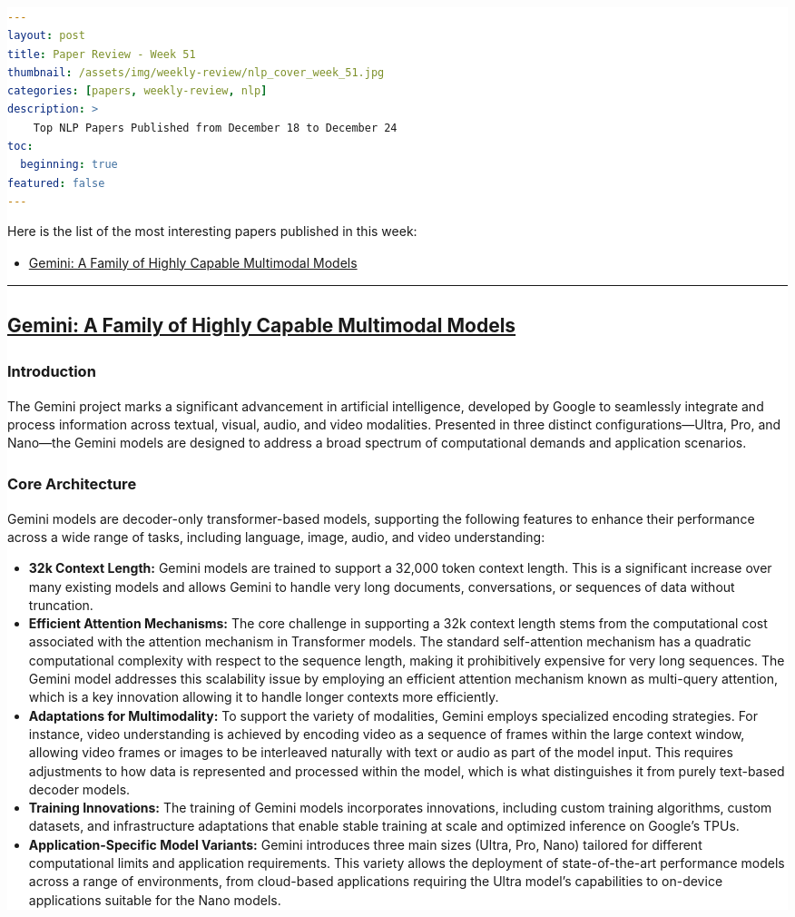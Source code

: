 ```yaml
---
layout: post
title: Paper Review - Week 51
thumbnail: /assets/img/weekly-review/nlp_cover_week_51.jpg
categories: [papers, weekly-review, nlp]
description: >
    Top NLP Papers Published from December 18 to December 24
toc:
  beginning: true
featured: false
---
```


Here is the list of the most interesting papers published in this week:
* [Gemini: A Family of Highly Capable Multimodal Models][geminiSum]


---

## [Gemini: A Family of Highly Capable Multimodal Models][geminiPaper]
 

### Introduction

The Gemini project marks a significant advancement in artificial intelligence, developed by Google to seamlessly integrate and process information across textual, visual, audio, and video modalities. Presented in three distinct configurations—Ultra, Pro, and Nano—the Gemini models are designed to address a broad spectrum of computational demands and application scenarios. 



### Core Architecture

Gemini models are decoder-only transformer-based models, supporting the following features to enhance their performance across a wide range of tasks, including language, image, audio, and video understanding:

* **32k Context Length:** Gemini models are trained to support a 32,000 token context length. This is a significant increase over many existing models and allows Gemini to handle very long documents, conversations, or sequences of data without truncation. 
* **Efficient Attention Mechanisms:** The core challenge in supporting a 32k context length stems from the computational cost associated with the attention mechanism in Transformer models. The standard self-attention mechanism has a quadratic computational complexity with respect to the sequence length, making it prohibitively expensive for very long sequences. The Gemini model addresses this scalability issue by employing an efficient attention mechanism known as multi-query attention, which is a key innovation allowing it to handle longer contexts more efficiently.
* **Adaptations for Multimodality:** To support the variety of modalities, Gemini employs specialized encoding strategies. For instance, video understanding is achieved by encoding video as a sequence of frames within the large context window, allowing video frames or images to be interleaved naturally with text or audio as part of the model input. This requires adjustments to how data is represented and processed within the model, which is what distinguishes it from purely text-based decoder models.
* **Training Innovations:** The training of Gemini models incorporates innovations, including custom training algorithms, custom datasets, and infrastructure adaptations that enable stable training at scale and optimized inference on Google’s TPUs.
* **Application-Specific Model Variants:** Gemini introduces three main sizes (Ultra, Pro, Nano) tailored for different computational limits and application requirements. This variety allows the deployment of state-of-the-art performance models across a range of environments, from cloud-based applications requiring the Ultra model’s capabilities to on-device applications suitable for the Nano models.


[geminiPaper]: https://arxiv.org/pdf/2312.11805.pdf
[geminiSum]: /blog/2023/week-51/#gemini-a-family-of-highly-capable-multimodal-models